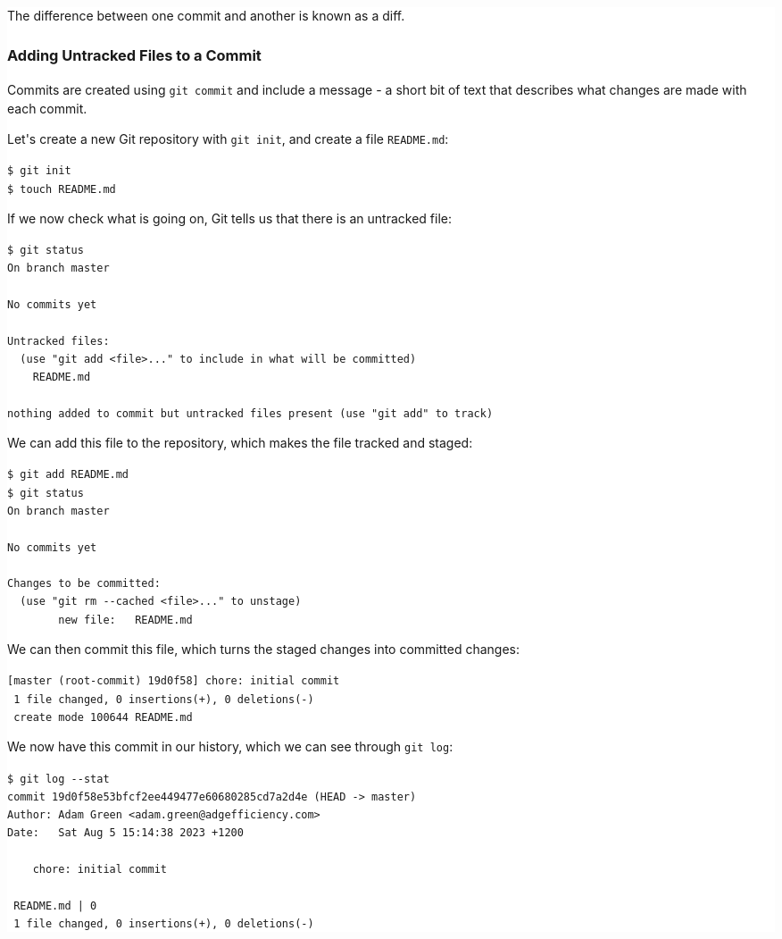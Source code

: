 The difference between one commit and another is known as a diff.  

### Adding Untracked Files to a Commit

Commits are created using `git commit` and include a message - a short bit of text that describes what changes are made with each commit.

Let's create a new Git repository with `git init`, and create a file `README.md`:

```shell-session
$ git init
$ touch README.md
```

If we now check what is going on, Git tells us that there is an untracked file:

```shell-session
$ git status
On branch master

No commits yet

Untracked files:
  (use "git add <file>..." to include in what will be committed)
	README.md

nothing added to commit but untracked files present (use "git add" to track)
```

We can add this file to the repository, which makes the file tracked and staged:

```shell-session
$ git add README.md
$ git status
On branch master

No commits yet

Changes to be committed:
  (use "git rm --cached <file>..." to unstage)
        new file:   README.md
```

We can then commit this file, which turns the staged changes into committed changes:

```shell-session
[master (root-commit) 19d0f58] chore: initial commit
 1 file changed, 0 insertions(+), 0 deletions(-)
 create mode 100644 README.md
```

We now have this commit in our history, which we can see through `git log`:

```shell-session
$ git log --stat
commit 19d0f58e53bfcf2ee449477e60680285cd7a2d4e (HEAD -> master)
Author: Adam Green <adam.green@adgefficiency.com>
Date:   Sat Aug 5 15:14:38 2023 +1200

    chore: initial commit

 README.md | 0
 1 file changed, 0 insertions(+), 0 deletions(-)
```
